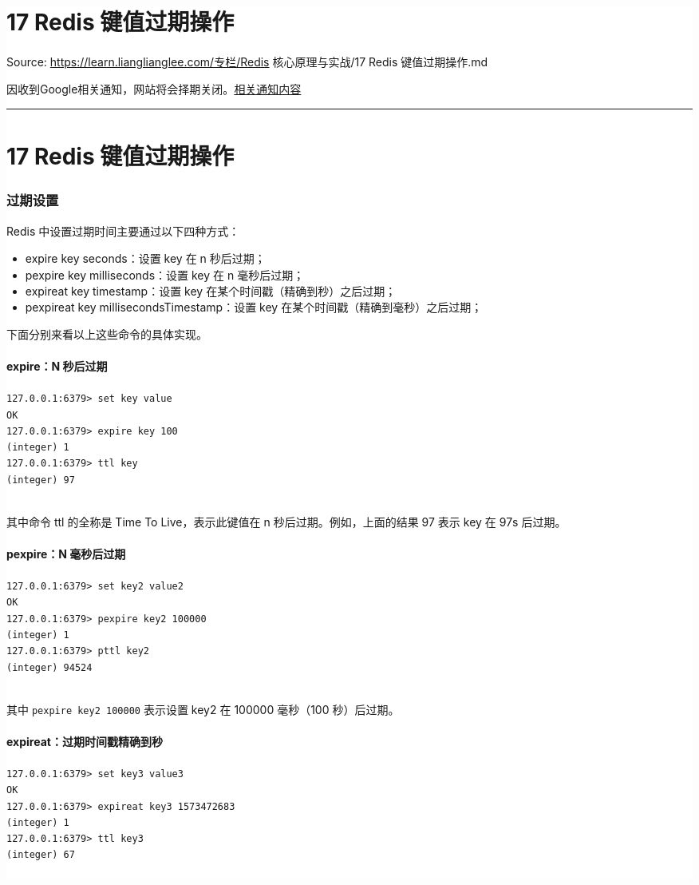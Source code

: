 # 17 Redis 键值过期操作 

Source: https://learn.lianglianglee.com/专栏/Redis 核心原理与实战/17 Redis 键值过期操作.md

因收到Google相关通知，网站将会择期关闭。[相关通知内容](https://lumendatabase.org/notices/44265620)

---

# 17 Redis 键值过期操作

### 过期设置

Redis 中设置过期时间主要通过以下四种方式：

* expire key seconds：设置 key 在 n 秒后过期；
* pexpire key milliseconds：设置 key 在 n 毫秒后过期；
* expireat key timestamp：设置 key 在某个时间戳（精确到秒）之后过期；
* pexpireat key millisecondsTimestamp：设置 key 在某个时间戳（精确到毫秒）之后过期；

下面分别来看以上这些命令的具体实现。

#### **expire：N 秒后过期**

```
127.0.0.1:6379> set key value
OK
127.0.0.1:6379> expire key 100
(integer) 1
127.0.0.1:6379> ttl key
(integer) 97


```

其中命令 ttl 的全称是 Time To Live，表示此键值在 n 秒后过期。例如，上面的结果 97 表示 key 在 97s 后过期。

#### **pexpire：N 毫秒后过期**

```
127.0.0.1:6379> set key2 value2
OK
127.0.0.1:6379> pexpire key2 100000
(integer) 1
127.0.0.1:6379> pttl key2
(integer) 94524


```

其中 `pexpire key2 100000` 表示设置 key2 在 100000 毫秒（100 秒）后过期。

#### **expireat：过期时间戳精确到秒**

```
127.0.0.1:6379> set key3 value3
OK
127.0.0.1:6379> expireat key3 1573472683
(integer) 1
127.0.0.1:6379> ttl key3
(integer) 67


```
